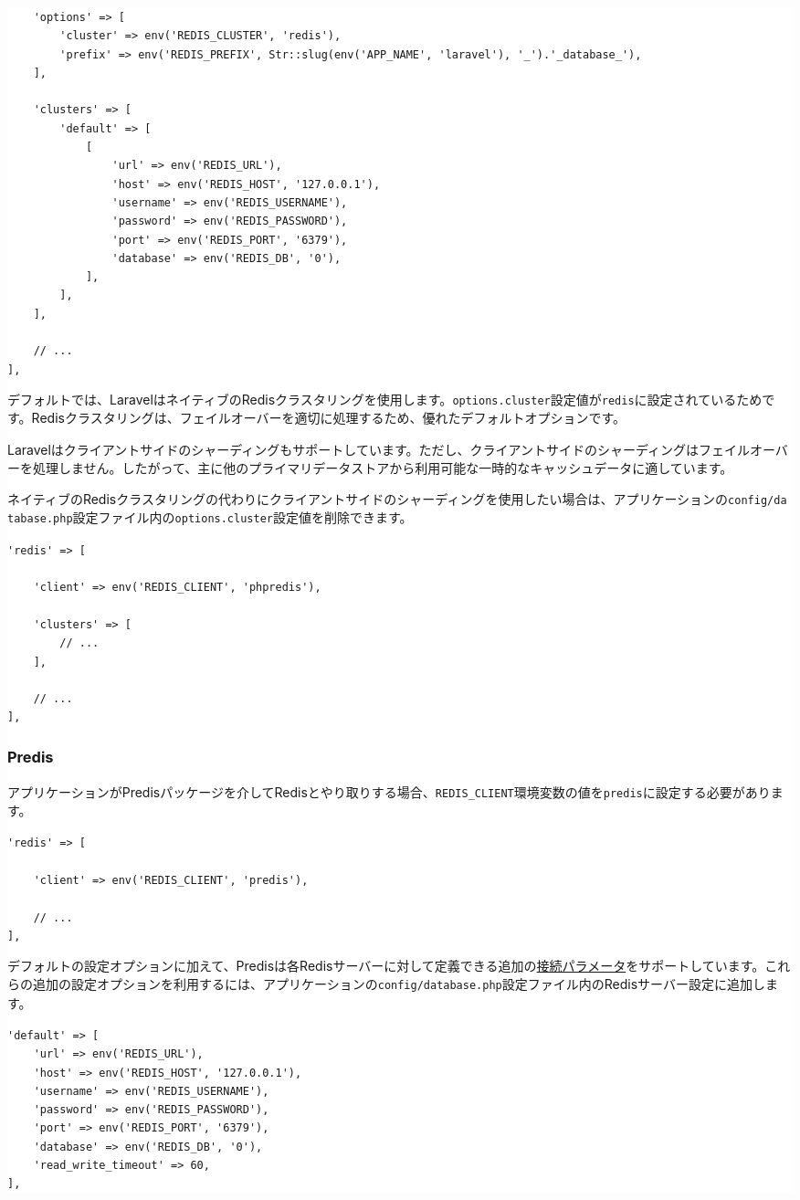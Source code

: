         'options' => [
            'cluster' => env('REDIS_CLUSTER', 'redis'),
            'prefix' => env('REDIS_PREFIX', Str::slug(env('APP_NAME', 'laravel'), '_').'_database_'),
        ],

        'clusters' => [
            'default' => [
                [
                    'url' => env('REDIS_URL'),
                    'host' => env('REDIS_HOST', '127.0.0.1'),
                    'username' => env('REDIS_USERNAME'),
                    'password' => env('REDIS_PASSWORD'),
                    'port' => env('REDIS_PORT', '6379'),
                    'database' => env('REDIS_DB', '0'),
                ],
            ],
        ],

        // ...
    ],

デフォルトでは、LaravelはネイティブのRedisクラスタリングを使用します。`options.cluster`設定値が`redis`に設定されているためです。Redisクラスタリングは、フェイルオーバーを適切に処理するため、優れたデフォルトオプションです。

Laravelはクライアントサイドのシャーディングもサポートしています。ただし、クライアントサイドのシャーディングはフェイルオーバーを処理しません。したがって、主に他のプライマリデータストアから利用可能な一時的なキャッシュデータに適しています。

ネイティブのRedisクラスタリングの代わりにクライアントサイドのシャーディングを使用したい場合は、アプリケーションの`config/database.php`設定ファイル内の`options.cluster`設定値を削除できます。

    'redis' => [

        'client' => env('REDIS_CLIENT', 'phpredis'),

        'clusters' => [
            // ...
        ],

        // ...
    ],

<a name="predis"></a>
### Predis

アプリケーションがPredisパッケージを介してRedisとやり取りする場合、`REDIS_CLIENT`環境変数の値を`predis`に設定する必要があります。

    'redis' => [

        'client' => env('REDIS_CLIENT', 'predis'),

        // ...
    ],

デフォルトの設定オプションに加えて、Predisは各Redisサーバーに対して定義できる追加の[接続パラメータ](https://github.com/nrk/predis/wiki/Connection-Parameters)をサポートしています。これらの追加の設定オプションを利用するには、アプリケーションの`config/database.php`設定ファイル内のRedisサーバー設定に追加します。

    'default' => [
        'url' => env('REDIS_URL'),
        'host' => env('REDIS_HOST', '127.0.0.1'),
        'username' => env('REDIS_USERNAME'),
        'password' => env('REDIS_PASSWORD'),
        'port' => env('REDIS_PORT', '6379'),
        'database' => env('REDIS_DB', '0'),
        'read_write_timeout' => 60,
    ],
